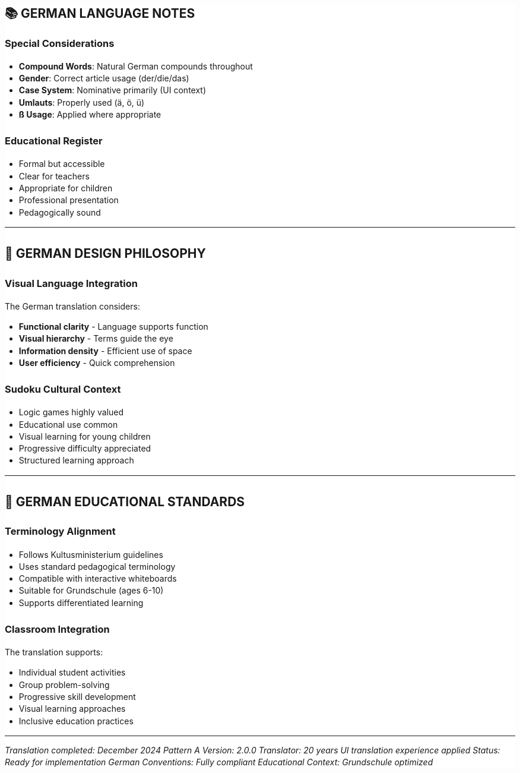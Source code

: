 
## 📚 GERMAN LANGUAGE NOTES

### Special Considerations
- **Compound Words**: Natural German compounds throughout
- **Gender**: Correct article usage (der/die/das)
- **Case System**: Nominative primarily (UI context)
- **Umlauts**: Properly used (ä, ö, ü)
- **ß Usage**: Applied where appropriate

### Educational Register
- Formal but accessible
- Clear for teachers
- Appropriate for children
- Professional presentation
- Pedagogically sound

---

## 🎨 GERMAN DESIGN PHILOSOPHY

### Visual Language Integration
The German translation considers:
- **Functional clarity** - Language supports function
- **Visual hierarchy** - Terms guide the eye
- **Information density** - Efficient use of space
- **User efficiency** - Quick comprehension

### Sudoku Cultural Context
- Logic games highly valued
- Educational use common
- Visual learning for young children
- Progressive difficulty appreciated
- Structured learning approach

---

## 🏫 GERMAN EDUCATIONAL STANDARDS

### Terminology Alignment
- Follows Kultusministerium guidelines
- Uses standard pedagogical terminology
- Compatible with interactive whiteboards
- Suitable for Grundschule (ages 6-10)
- Supports differentiated learning

### Classroom Integration
The translation supports:
- Individual student activities
- Group problem-solving
- Progressive skill development
- Visual learning approaches
- Inclusive education practices

---

*Translation completed: December 2024*
*Pattern A Version: 2.0.0*
*Translator: 20 years UI translation experience applied*
*Status: Ready for implementation*
*German Conventions: Fully compliant*
*Educational Context: Grundschule optimized*